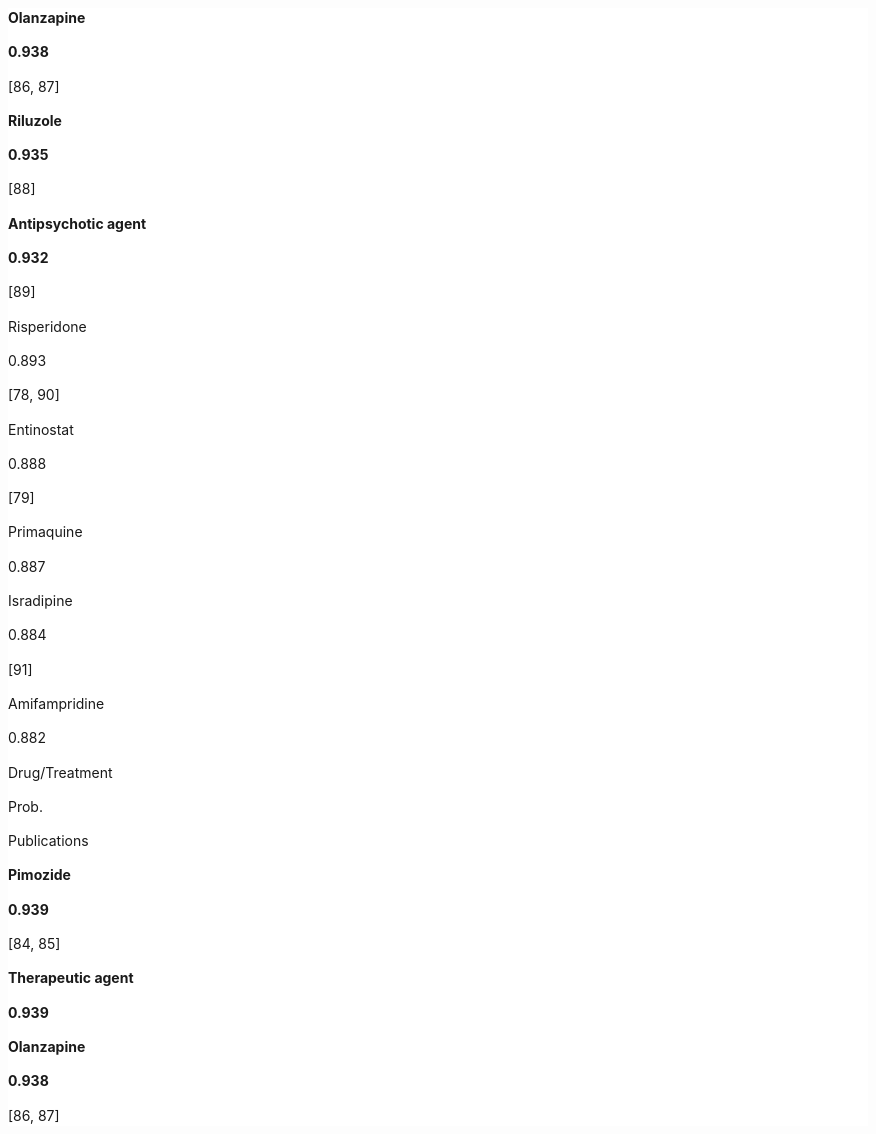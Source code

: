 **Olanzapine**

**0.938**

\[86, 87\]

**Riluzole**

**0.935**

\[88\]

**Antipsychotic agent**

**0.932**

\[89\]

Risperidone

0.893

\[78, 90\]

Entinostat

0.888

\[79\]

Primaquine

0.887

Isradipine

0.884

\[91\]

Amifampridine

0.882

Drug/Treatment

Prob.

Publications

**Pimozide**

**0.939**

\[84, 85\]

**Therapeutic agent**

**0.939**

**Olanzapine**

**0.938**

\[86, 87\]
